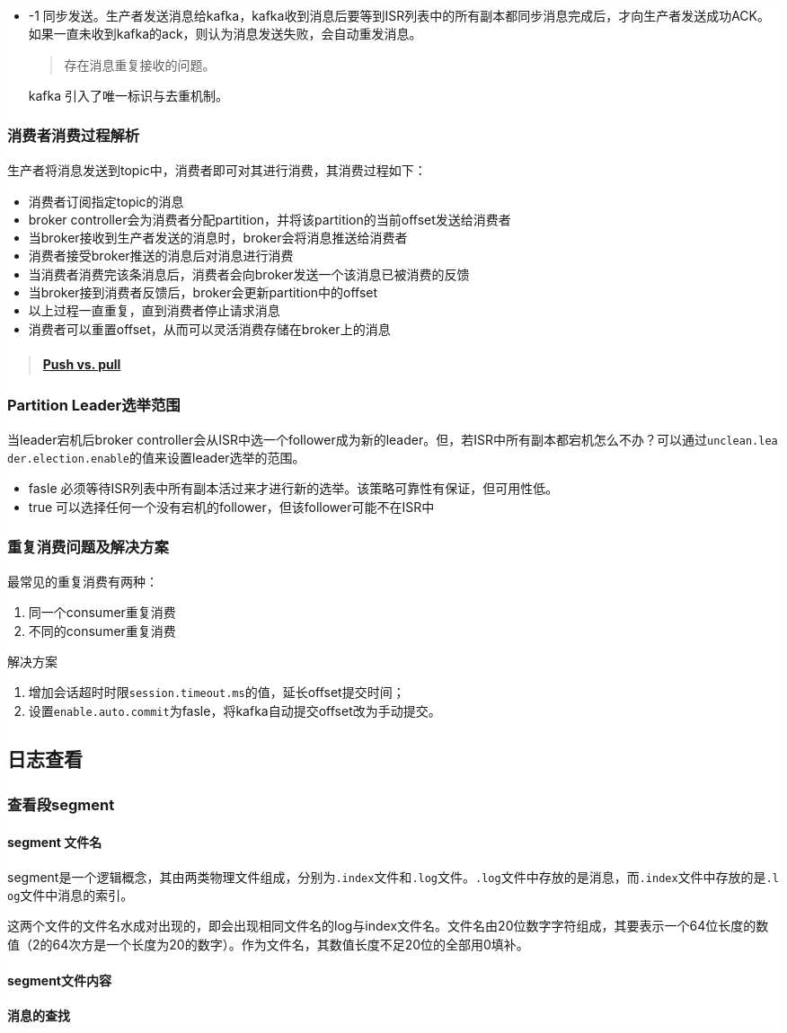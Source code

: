 * -1 同步发送。生产者发送消息给kafka，kafka收到消息后要等到ISR列表中的所有副本都同步消息完成后，才向生产者发送成功ACK。如果一直未收到kafka的ack，则认为消息发送失败，会自动重发消息。

  > 存在消息重复接收的问题。

  kafka 引入了唯一标识与去重机制。

### 消费者消费过程解析

生产者将消息发送到topic中，消费者即可对其进行消费，其消费过程如下：

* 消费者订阅指定topic的消息
* broker controller会为消费者分配partition，并将该partition的当前offset发送给消费者
* 当broker接收到生产者发送的消息时，broker会将消息推送给消费者
* 消费者接受broker推送的消息后对消息进行消费
* 当消费者消费完该条消息后，消费者会向broker发送一个该消息已被消费的反馈
* 当broker接到消费者反馈后，broker会更新partition中的offset
* 以上过程一直重复，直到消费者停止请求消息
* 消费者可以重置offset，从而可以灵活消费存储在broker上的消息

> #### [Push vs. pull](http://kafka.apache.org/documentation.html#design_pull)

### Partition Leader选举范围

当leader宕机后broker controller会从ISR中选一个follower成为新的leader。但，若ISR中所有副本都宕机怎么不办？可以通过`unclean.leader.election.enable`的值来设置leader选举的范围。

* fasle 必须等待ISR列表中所有副本活过来才进行新的选举。该策略可靠性有保证，但可用性低。
* true 可以选择任何一个没有宕机的follower，但该follower可能不在ISR中

### 重复消费问题及解决方案

最常见的重复消费有两种：

1. 同一个consumer重复消费
2. 不同的consumer重复消费

解决方案

1. 增加会话超时时限`session.timeout.ms`的值，延长offset提交时间；
2. 设置`enable.auto.commit`为fasle，将kafka自动提交offset改为手动提交。

## 日志查看

### 查看段segment

#### segment 文件名

segment是一个逻辑概念，其由两类物理文件组成，分别为`.index`文件和`.log`文件。`.log`文件中存放的是消息，而`.index`文件中存放的是`.log`文件中消息的索引。

这两个文件的文件名水成对出现的，即会出现相同文件名的log与index文件名。文件名由20位数字字符组成，其要表示一个64位长度的数值（2的64次方是一个长度为20的数字）。作为文件名，其数值长度不足20位的全部用0填补。

#### segment文件内容

#### 消息的查找
